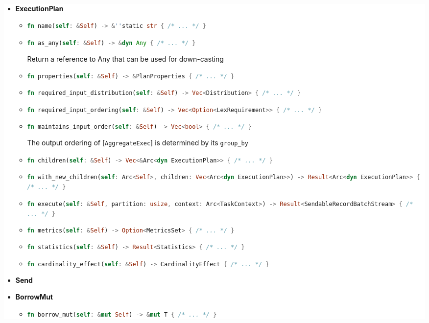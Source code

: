 - **ExecutionPlan**
  - ```rust
    fn name(self: &Self) -> &''static str { /* ... */ }
    ```

  - ```rust
    fn as_any(self: &Self) -> &dyn Any { /* ... */ }
    ```
    Return a reference to Any that can be used for down-casting

  - ```rust
    fn properties(self: &Self) -> &PlanProperties { /* ... */ }
    ```

  - ```rust
    fn required_input_distribution(self: &Self) -> Vec<Distribution> { /* ... */ }
    ```

  - ```rust
    fn required_input_ordering(self: &Self) -> Vec<Option<LexRequirement>> { /* ... */ }
    ```

  - ```rust
    fn maintains_input_order(self: &Self) -> Vec<bool> { /* ... */ }
    ```
    The output ordering of [`AggregateExec`] is determined by its `group_by`

  - ```rust
    fn children(self: &Self) -> Vec<&Arc<dyn ExecutionPlan>> { /* ... */ }
    ```

  - ```rust
    fn with_new_children(self: Arc<Self>, children: Vec<Arc<dyn ExecutionPlan>>) -> Result<Arc<dyn ExecutionPlan>> { /* ... */ }
    ```

  - ```rust
    fn execute(self: &Self, partition: usize, context: Arc<TaskContext>) -> Result<SendableRecordBatchStream> { /* ... */ }
    ```

  - ```rust
    fn metrics(self: &Self) -> Option<MetricsSet> { /* ... */ }
    ```

  - ```rust
    fn statistics(self: &Self) -> Result<Statistics> { /* ... */ }
    ```

  - ```rust
    fn cardinality_effect(self: &Self) -> CardinalityEffect { /* ... */ }
    ```

- **Send**
- **BorrowMut**
  - ```rust
    fn borrow_mut(self: &mut Self) -> &mut T { /* ... */ }
    ```


[`CombinePartialFinalAggregate`]: https://docs.rs/datafusion/latest/datafusion/physical_optimizer/combine_partial_final_agg/struct.CombinePartialFinalAggregate.html
[Invariant]: https://en.wikipedia.org/wiki/Invariant_(mathematics)#Invariants_in_computer_science
[`execute`]: ExecutionPlan::execute
[`required_input_distribution`]: ExecutionPlan::required_input_distribution
[`required_input_ordering`]: ExecutionPlan::required_input_ordering